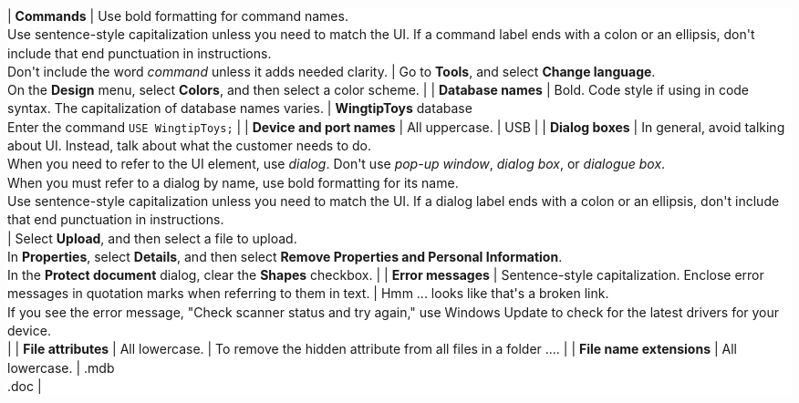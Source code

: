 |                        **Commands**                        |                                                                                                   Use bold formatting for command names.<br />Use sentence-style capitalization unless you need to match the UI. If a command label ends with a colon or an ellipsis, don't include that end punctuation in instructions.<br />Don't include the word *command* unless it adds needed clarity.                                                                                                    |                                                                   Go to **Tools**, and select **Change language**.<br /> On the **Design** menu, select **Colors**, and then select a color scheme.                                                                    |
|                     **Database names**                    |                                                                                                                                                                                                                        Bold. Code style if using in code syntax. The capitalization of database names varies.                                                                                                                                                                                                                         |                                                                                                                        **WingtipToys** database<br /> Enter the command `USE WingtipToys;`                                                                                                                        |
|                 **Device and port names**                  |                                                                                                                                                                                                                                          All uppercase.                                                                                                                                                                                                                                           |                                                                                                                                  USB                                                                                                                                   |
|                      **Dialog boxes**                      |                     In general, avoid talking about UI. Instead, talk about what the customer needs to do. <br />When you need to refer to the UI element, use *dialog*. Don't use *pop-up window*, *dialog box*, or *dialogue box*.<br />When you must refer to a dialog by name, use bold formatting for its name. <br /> Use sentence-style capitalization unless you need to match the UI. If a dialog label ends with a colon or an ellipsis, don't include that end punctuation in instructions. <br />                      |            Select **Upload**, and then select a file to upload.<br /> In **Properties**, select **Details**, and then select **Remove Properties and Personal Information**.<br /> In the **Protect document** dialog, clear the **Shapes** checkbox.             |
|                     **Error messages**                     |                                                                                                                                                                                             Sentence-style capitalization. Enclose error messages in quotation marks when referring to them in text.                                                                                                                                                                                              |                       Hmm ... looks like that's a broken link.<br /> If you see the error message, "Check scanner status and try again," use Windows Update to check for the latest drivers for your device.<br />                       |
|                    **File attributes**                     |                                                                                                                                                                                                                                          All lowercase.                                                                                                                                                                                                                                           |                                                                                                     To remove the hidden attribute from all files in a folder ....                                                                                                     |
|                  **File name extensions**                  |                                                                                                                                                                                                                                          All lowercase.                                                                                                                                                                                                                                           |                                                                                                                            .mdb <br /> .doc                                                                                                                            |